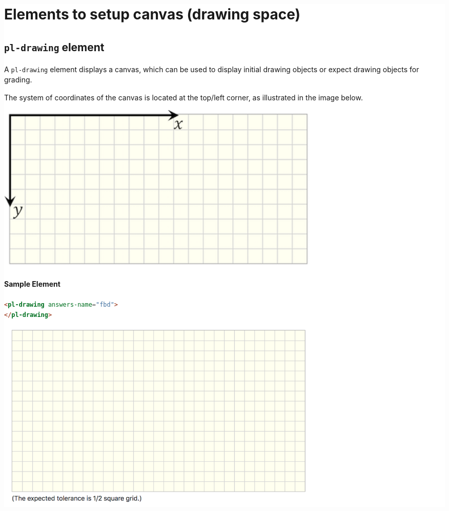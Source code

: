 # Elements to setup canvas (drawing space)

## `pl-drawing` element

A `pl-drawing` element displays a canvas, which can be used to display initial drawing objects or expect drawing objects for grading.

The system of coordinates of the canvas is located at the top/left corner, as illustrated in the image below.

<img src="pl-origin-canvas.png" width=70%>

#### Sample Element

```html
<pl-drawing answers-name="fbd">
</pl-drawing>
```
<img src="pl-drawing.png" width=70%>